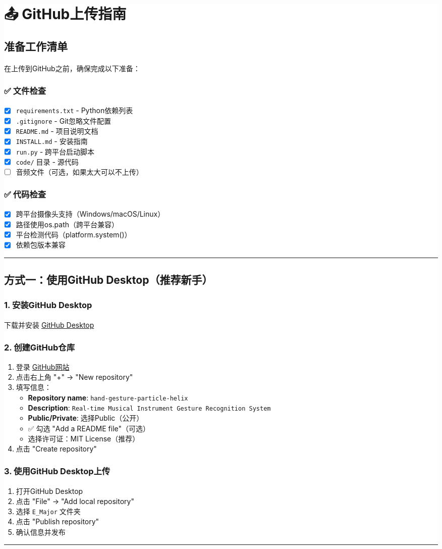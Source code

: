 # 📤 GitHub上传指南

## 准备工作清单

在上传到GitHub之前，确保完成以下准备：

### ✅ 文件检查

- [x] `requirements.txt` - Python依赖列表
- [x] `.gitignore` - Git忽略文件配置
- [x] `README.md` - 项目说明文档
- [x] `INSTALL.md` - 安装指南
- [x] `run.py` - 跨平台启动脚本
- [x] `code/` 目录 - 源代码
- [ ] 音频文件（可选，如果太大可以不上传）

### ✅ 代码检查

- [x] 跨平台摄像头支持（Windows/macOS/Linux）
- [x] 路径使用os.path（跨平台兼容）
- [x] 平台检测代码（platform.system()）
- [x] 依赖包版本兼容

---

## 方式一：使用GitHub Desktop（推荐新手）

### 1. 安装GitHub Desktop

下载并安装 [GitHub Desktop](https://desktop.github.com/)

### 2. 创建GitHub仓库

1. 登录 [GitHub网站](https://github.com)
2. 点击右上角 "+" → "New repository"
3. 填写信息：
   - **Repository name**: `hand-gesture-particle-helix`
   - **Description**: `Real-time Musical Instrument Gesture Recognition System`
   - **Public/Private**: 选择Public（公开）
   - ✅ 勾选 "Add a README file"（可选）
   - 选择许可证：MIT License（推荐）
4. 点击 "Create repository"

### 3. 使用GitHub Desktop上传

1. 打开GitHub Desktop
2. 点击 "File" → "Add local repository"
3. 选择 `E_Major` 文件夹
4. 点击 "Publish repository"
5. 确认信息并发布

---